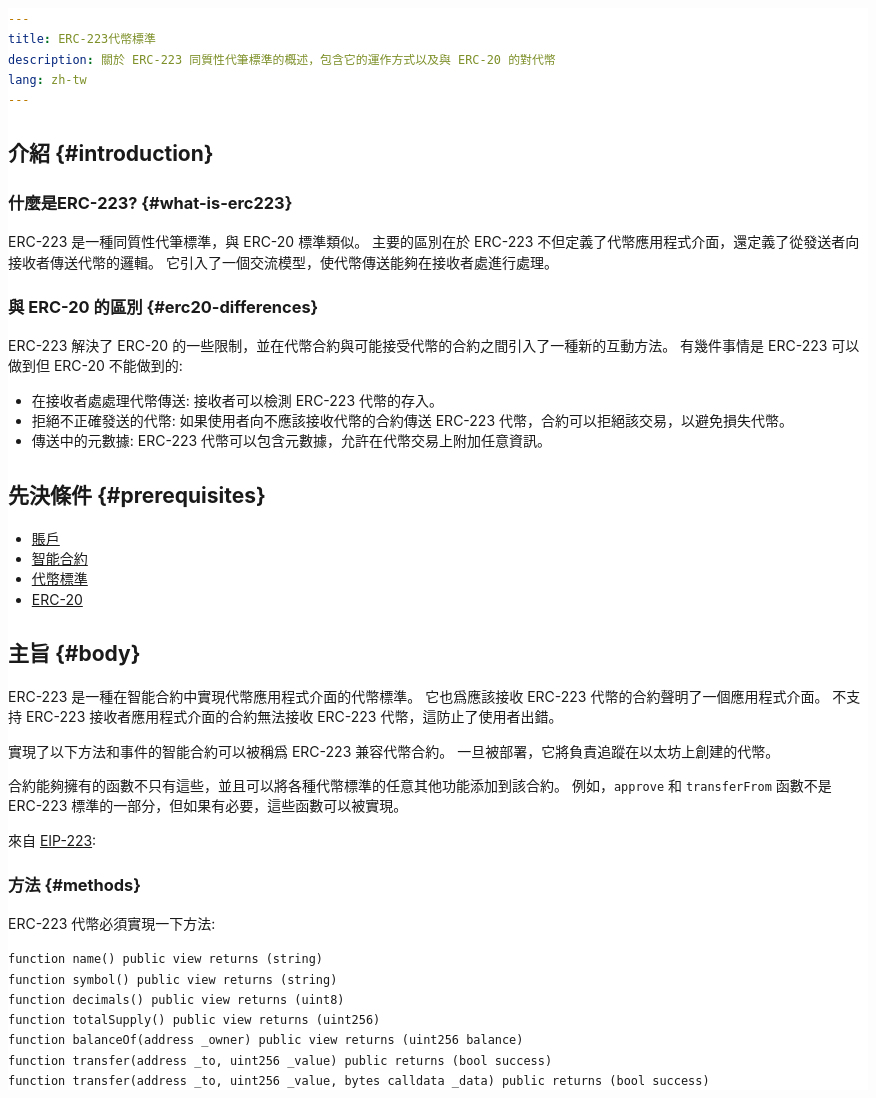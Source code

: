 ```yaml
---
title: ERC-223代幣標準
description: 關於 ERC-223 同質性代筆標準的概述，包含它的運作方式以及與 ERC-20 的對代幣
lang: zh-tw
---
```


## 介紹 {#introduction}

### 什麼是ERC-223? {#what-is-erc223}

ERC-223 是一種同質性代筆標準，與 ERC-20 標準類似。 主要的區別在於 ERC-223 不但定義了代幣應用程式介面，還定義了從發送者向接收者傳送代幣的邏輯。 它引入了一個交流模型，使代幣傳送能夠在接收者處進行處理。

### 與 ERC-20 的區別 {#erc20-differences}

ERC-223 解決了 ERC-20 的一些限制，並在代幣合約與可能接受代幣的合約之間引入了一種新的互動方法。 有幾件事情是 ERC-223 可以做到但 ERC-20 不能做到的:

- 在接收者處處理代幣傳送: 接收者可以檢測 ERC-223 代幣的存入。
- 拒絕不正確發送的代幣: 如果使用者向不應該接收代幣的合約傳送 ERC-223 代幣，合約可以拒絕該交易，以避免損失代幣。
- 傳送中的元數據: ERC-223 代幣可以包含元數據，允許在代幣交易上附加任意資訊。

## 先決條件 {#prerequisites}

- [賬戶](/developers/docs/accounts)
- [智能合約](/developers/docs/smart-contracts/)
- [代幣標準](/developers/docs/standards/tokens/)
- [ERC-20](/developers/docs/standards/tokens/erc-20/)

## 主旨 {#body}

ERC-223 是一種在智能合約中實現代幣應用程式介面的代幣標準。 它也爲應該接收 ERC-223 代幣的合約聲明了一個應用程式介面。 不支持 ERC-223 接收者應用程式介面的合約無法接收 ERC-223 代幣，這防止了使用者出錯。

實現了以下方法和事件的智能合約可以被稱爲 ERC-223 兼容代幣合約。 一旦被部署，它將負責追蹤在以太坊上創建的代幣。

合約能夠擁有的函數不只有這些，並且可以將各種代幣標準的任意其他功能添加到該合約。 例如，`approve` 和 `transferFrom` 函數不是 ERC-223 標準的一部分，但如果有必要，這些函數可以被實現。

來自 [EIP-223](https://eips.ethereum.org/EIPS/eip-223):

### 方法 {#methods}

ERC-223 代幣必須實現一下方法:

```solidity
function name() public view returns (string)
function symbol() public view returns (string)
function decimals() public view returns (uint8)
function totalSupply() public view returns (uint256)
function balanceOf(address _owner) public view returns (uint256 balance)
function transfer(address _to, uint256 _value) public returns (bool success)
function transfer(address _to, uint256 _value, bytes calldata _data) public returns (bool success)
```
